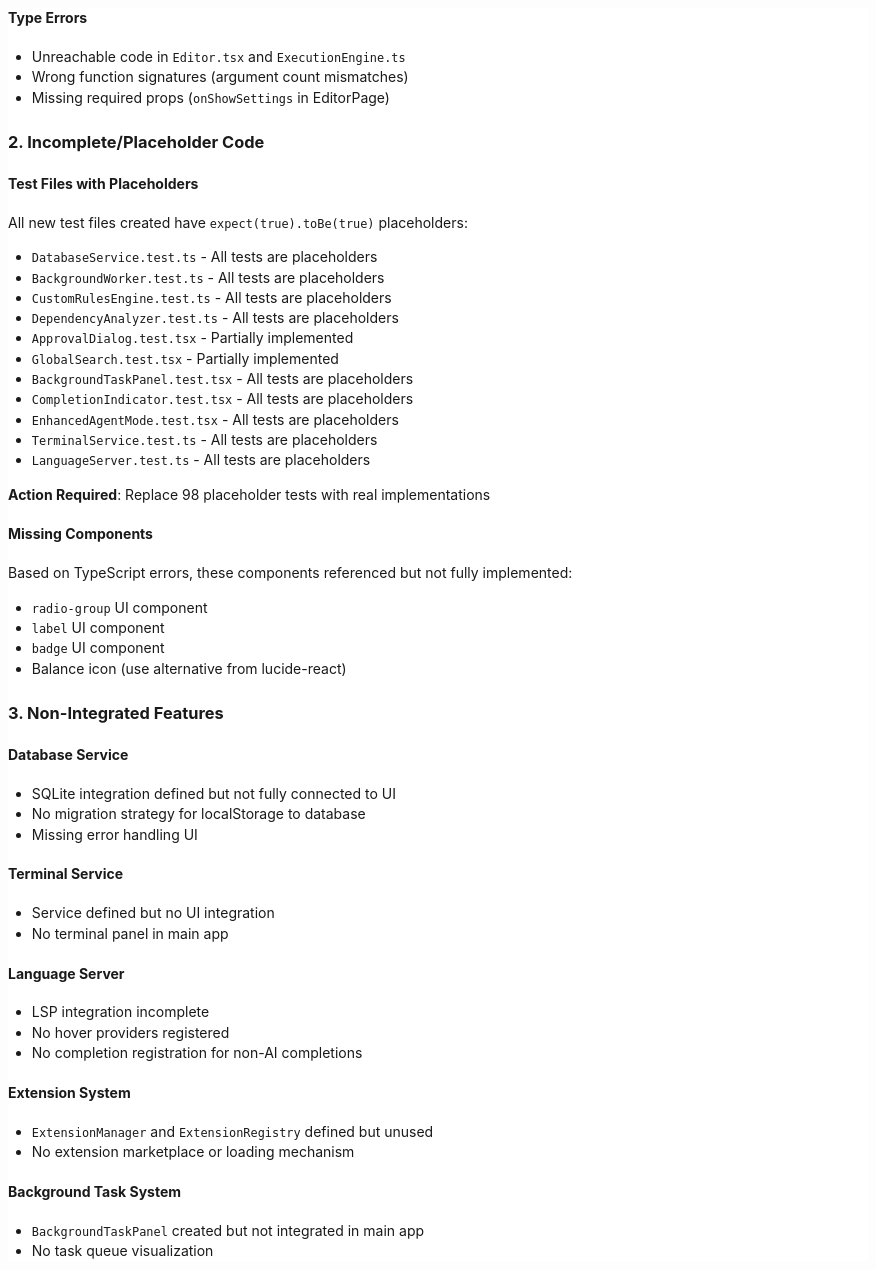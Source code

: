 #### Type Errors
- Unreachable code in `Editor.tsx` and `ExecutionEngine.ts`
- Wrong function signatures (argument count mismatches)
- Missing required props (`onShowSettings` in EditorPage)

### 2. Incomplete/Placeholder Code

#### Test Files with Placeholders
All new test files created have `expect(true).toBe(true)` placeholders:
- `DatabaseService.test.ts` - All tests are placeholders
- `BackgroundWorker.test.ts` - All tests are placeholders
- `CustomRulesEngine.test.ts` - All tests are placeholders
- `DependencyAnalyzer.test.ts` - All tests are placeholders
- `ApprovalDialog.test.tsx` - Partially implemented
- `GlobalSearch.test.tsx` - Partially implemented
- `BackgroundTaskPanel.test.tsx` - All tests are placeholders
- `CompletionIndicator.test.tsx` - All tests are placeholders
- `EnhancedAgentMode.test.tsx` - All tests are placeholders
- `TerminalService.test.ts` - All tests are placeholders
- `LanguageServer.test.ts` - All tests are placeholders

**Action Required**: Replace 98 placeholder tests with real implementations

#### Missing Components
Based on TypeScript errors, these components referenced but not fully implemented:
- `radio-group` UI component
- `label` UI component
- `badge` UI component
- Balance icon (use alternative from lucide-react)

### 3. Non-Integrated Features

#### Database Service
- SQLite integration defined but not fully connected to UI
- No migration strategy for localStorage to database
- Missing error handling UI

#### Terminal Service
- Service defined but no UI integration
- No terminal panel in main app

#### Language Server
- LSP integration incomplete
- No hover providers registered
- No completion registration for non-AI completions

#### Extension System
- `ExtensionManager` and `ExtensionRegistry` defined but unused
- No extension marketplace or loading mechanism

#### Background Task System
- `BackgroundTaskPanel` created but not integrated in main app
- No task queue visualization

